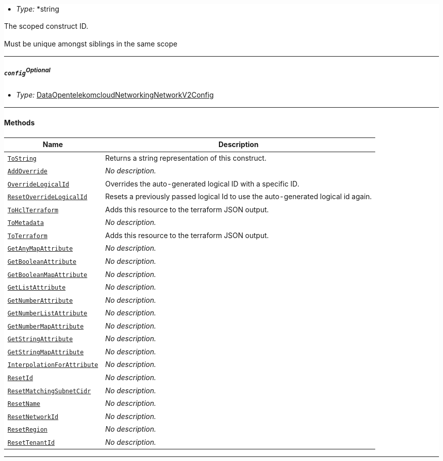 - *Type:* *string

The scoped construct ID.

Must be unique amongst siblings in the same scope

---

##### `config`<sup>Optional</sup> <a name="config" id="@cdktf/provider-opentelekomcloud.dataOpentelekomcloudNetworkingNetworkV2.DataOpentelekomcloudNetworkingNetworkV2.Initializer.parameter.config"></a>

- *Type:* <a href="#@cdktf/provider-opentelekomcloud.dataOpentelekomcloudNetworkingNetworkV2.DataOpentelekomcloudNetworkingNetworkV2Config">DataOpentelekomcloudNetworkingNetworkV2Config</a>

---

#### Methods <a name="Methods" id="Methods"></a>

| **Name** | **Description** |
| --- | --- |
| <code><a href="#@cdktf/provider-opentelekomcloud.dataOpentelekomcloudNetworkingNetworkV2.DataOpentelekomcloudNetworkingNetworkV2.toString">ToString</a></code> | Returns a string representation of this construct. |
| <code><a href="#@cdktf/provider-opentelekomcloud.dataOpentelekomcloudNetworkingNetworkV2.DataOpentelekomcloudNetworkingNetworkV2.addOverride">AddOverride</a></code> | *No description.* |
| <code><a href="#@cdktf/provider-opentelekomcloud.dataOpentelekomcloudNetworkingNetworkV2.DataOpentelekomcloudNetworkingNetworkV2.overrideLogicalId">OverrideLogicalId</a></code> | Overrides the auto-generated logical ID with a specific ID. |
| <code><a href="#@cdktf/provider-opentelekomcloud.dataOpentelekomcloudNetworkingNetworkV2.DataOpentelekomcloudNetworkingNetworkV2.resetOverrideLogicalId">ResetOverrideLogicalId</a></code> | Resets a previously passed logical Id to use the auto-generated logical id again. |
| <code><a href="#@cdktf/provider-opentelekomcloud.dataOpentelekomcloudNetworkingNetworkV2.DataOpentelekomcloudNetworkingNetworkV2.toHclTerraform">ToHclTerraform</a></code> | Adds this resource to the terraform JSON output. |
| <code><a href="#@cdktf/provider-opentelekomcloud.dataOpentelekomcloudNetworkingNetworkV2.DataOpentelekomcloudNetworkingNetworkV2.toMetadata">ToMetadata</a></code> | *No description.* |
| <code><a href="#@cdktf/provider-opentelekomcloud.dataOpentelekomcloudNetworkingNetworkV2.DataOpentelekomcloudNetworkingNetworkV2.toTerraform">ToTerraform</a></code> | Adds this resource to the terraform JSON output. |
| <code><a href="#@cdktf/provider-opentelekomcloud.dataOpentelekomcloudNetworkingNetworkV2.DataOpentelekomcloudNetworkingNetworkV2.getAnyMapAttribute">GetAnyMapAttribute</a></code> | *No description.* |
| <code><a href="#@cdktf/provider-opentelekomcloud.dataOpentelekomcloudNetworkingNetworkV2.DataOpentelekomcloudNetworkingNetworkV2.getBooleanAttribute">GetBooleanAttribute</a></code> | *No description.* |
| <code><a href="#@cdktf/provider-opentelekomcloud.dataOpentelekomcloudNetworkingNetworkV2.DataOpentelekomcloudNetworkingNetworkV2.getBooleanMapAttribute">GetBooleanMapAttribute</a></code> | *No description.* |
| <code><a href="#@cdktf/provider-opentelekomcloud.dataOpentelekomcloudNetworkingNetworkV2.DataOpentelekomcloudNetworkingNetworkV2.getListAttribute">GetListAttribute</a></code> | *No description.* |
| <code><a href="#@cdktf/provider-opentelekomcloud.dataOpentelekomcloudNetworkingNetworkV2.DataOpentelekomcloudNetworkingNetworkV2.getNumberAttribute">GetNumberAttribute</a></code> | *No description.* |
| <code><a href="#@cdktf/provider-opentelekomcloud.dataOpentelekomcloudNetworkingNetworkV2.DataOpentelekomcloudNetworkingNetworkV2.getNumberListAttribute">GetNumberListAttribute</a></code> | *No description.* |
| <code><a href="#@cdktf/provider-opentelekomcloud.dataOpentelekomcloudNetworkingNetworkV2.DataOpentelekomcloudNetworkingNetworkV2.getNumberMapAttribute">GetNumberMapAttribute</a></code> | *No description.* |
| <code><a href="#@cdktf/provider-opentelekomcloud.dataOpentelekomcloudNetworkingNetworkV2.DataOpentelekomcloudNetworkingNetworkV2.getStringAttribute">GetStringAttribute</a></code> | *No description.* |
| <code><a href="#@cdktf/provider-opentelekomcloud.dataOpentelekomcloudNetworkingNetworkV2.DataOpentelekomcloudNetworkingNetworkV2.getStringMapAttribute">GetStringMapAttribute</a></code> | *No description.* |
| <code><a href="#@cdktf/provider-opentelekomcloud.dataOpentelekomcloudNetworkingNetworkV2.DataOpentelekomcloudNetworkingNetworkV2.interpolationForAttribute">InterpolationForAttribute</a></code> | *No description.* |
| <code><a href="#@cdktf/provider-opentelekomcloud.dataOpentelekomcloudNetworkingNetworkV2.DataOpentelekomcloudNetworkingNetworkV2.resetId">ResetId</a></code> | *No description.* |
| <code><a href="#@cdktf/provider-opentelekomcloud.dataOpentelekomcloudNetworkingNetworkV2.DataOpentelekomcloudNetworkingNetworkV2.resetMatchingSubnetCidr">ResetMatchingSubnetCidr</a></code> | *No description.* |
| <code><a href="#@cdktf/provider-opentelekomcloud.dataOpentelekomcloudNetworkingNetworkV2.DataOpentelekomcloudNetworkingNetworkV2.resetName">ResetName</a></code> | *No description.* |
| <code><a href="#@cdktf/provider-opentelekomcloud.dataOpentelekomcloudNetworkingNetworkV2.DataOpentelekomcloudNetworkingNetworkV2.resetNetworkId">ResetNetworkId</a></code> | *No description.* |
| <code><a href="#@cdktf/provider-opentelekomcloud.dataOpentelekomcloudNetworkingNetworkV2.DataOpentelekomcloudNetworkingNetworkV2.resetRegion">ResetRegion</a></code> | *No description.* |
| <code><a href="#@cdktf/provider-opentelekomcloud.dataOpentelekomcloudNetworkingNetworkV2.DataOpentelekomcloudNetworkingNetworkV2.resetTenantId">ResetTenantId</a></code> | *No description.* |

---